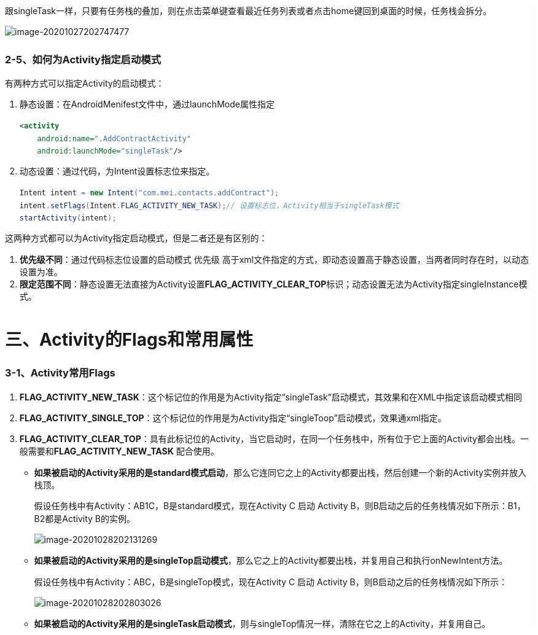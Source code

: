 跟singleTask一样，只要有任务栈的叠加，则在点击菜单键查看最近任务列表或者点击home键回到桌面的时候，任务栈会拆分。

![image-20201027202747477](https://gitee.com/meiSThub/BlogImage/raw/master/2020/image-20201027202747477.png)



### 2-5、如何为Activity指定启动模式

有两种方式可以指定Activity的启动模式：

1. 静态设置：在AndroidMenifest文件中，通过launchMode属性指定

   ```xml
   <activity
       android:name=".AddContractActivity"
       android:launchMode="singleTask"/>
   ```

2. 动态设置：通过代码，为Intent设置标志位来指定。

   ```java
   Intent intent = new Intent("com.mei.contacts.addContract");
   intent.setFlags(Intent.FLAG_ACTIVITY_NEW_TASK);// 设置标志位，Activity相当于singleTask模式
   startActivity(intent);
   ```



这两种方式都可以为Activity指定启动模式，但是二者还是有区别的：

1. **优先级不同**：通过代码标志位设置的启动模式 优先级 高于xml文件指定的方式，即动态设置高于静态设置，当两者同时存在时，以动态设置为准。
2. **限定范围不同**：静态设置无法直接为Activity设置**FLAG_ACTIVITY_CLEAR_TOP**标识；动态设置无法为Activity指定singleInstance模式。



# 三、Activity的Flags和常用属性

### 3-1、Activity常用Flags

1. **FLAG_ACTIVITY_NEW_TASK**：这个标记位的作用是为Activity指定“singleTask”启动模式，其效果和在XML中指定该启动模式相同

2. **FLAG_ACTIVITY_SINGLE_TOP**：这个标记位的作用是为Activity指定“singleToop”启动模式，效果通xml指定。

3. **FLAG_ACTIVITY_CLEAR_TOP**：具有此标记位的Activity，当它启动时，在同一个任务栈中，所有位于它上面的Activity都会出栈。一般需要和**FLAG_ACTIVITY_NEW_TASK** 配合使用。

   * **如果被启动的Activity采用的是standard模式启动**，那么它连同它之上的Activity都要出栈，然后创建一个新的Activity实例并放入栈顶。

     假设任务栈中有Activity：AB1C，B是standard模式，现在Activity C 启动 Activity B，则B启动之后的任务栈情况如下所示：B1，B2都是Activity B的实例。
     
     ![image-20201028202131269](https://gitee.com/meiSThub/BlogImage/raw/master/2020/image-20201028202131269.png)
     
   * **如果被启动的Activity采用的是singleTop启动模式**，那么它之上的Activity都要出栈，并复用自己和执行onNewIntent方法。
   
     假设任务栈中有Activity：ABC，B是singleTop模式，现在Activity C 启动 Activity B，则B启动之后的任务栈情况如下所示：
   
     ![image-20201028202803026](https://gitee.com/meiSThub/BlogImage/raw/master/2020/image-20201028202803026.png)
   
   * **如果被启动的Activity采用的是singleTask启动模式**，则与singleTop情况一样，清除在它之上的Activity，并复用自己。
   